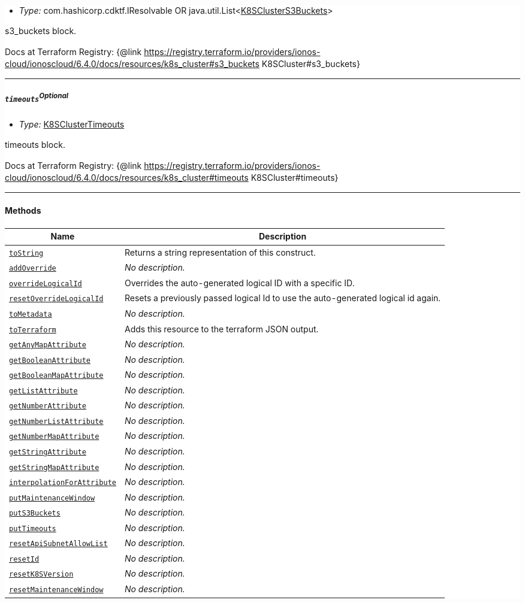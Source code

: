 - *Type:* com.hashicorp.cdktf.IResolvable OR java.util.List<<a href="#@cdktf/provider-ionoscloud.k8SCluster.K8SClusterS3Buckets">K8SClusterS3Buckets</a>>

s3_buckets block.

Docs at Terraform Registry: {@link https://registry.terraform.io/providers/ionos-cloud/ionoscloud/6.4.0/docs/resources/k8s_cluster#s3_buckets K8SCluster#s3_buckets}

---

##### `timeouts`<sup>Optional</sup> <a name="timeouts" id="@cdktf/provider-ionoscloud.k8SCluster.K8SCluster.Initializer.parameter.timeouts"></a>

- *Type:* <a href="#@cdktf/provider-ionoscloud.k8SCluster.K8SClusterTimeouts">K8SClusterTimeouts</a>

timeouts block.

Docs at Terraform Registry: {@link https://registry.terraform.io/providers/ionos-cloud/ionoscloud/6.4.0/docs/resources/k8s_cluster#timeouts K8SCluster#timeouts}

---

#### Methods <a name="Methods" id="Methods"></a>

| **Name** | **Description** |
| --- | --- |
| <code><a href="#@cdktf/provider-ionoscloud.k8SCluster.K8SCluster.toString">toString</a></code> | Returns a string representation of this construct. |
| <code><a href="#@cdktf/provider-ionoscloud.k8SCluster.K8SCluster.addOverride">addOverride</a></code> | *No description.* |
| <code><a href="#@cdktf/provider-ionoscloud.k8SCluster.K8SCluster.overrideLogicalId">overrideLogicalId</a></code> | Overrides the auto-generated logical ID with a specific ID. |
| <code><a href="#@cdktf/provider-ionoscloud.k8SCluster.K8SCluster.resetOverrideLogicalId">resetOverrideLogicalId</a></code> | Resets a previously passed logical Id to use the auto-generated logical id again. |
| <code><a href="#@cdktf/provider-ionoscloud.k8SCluster.K8SCluster.toMetadata">toMetadata</a></code> | *No description.* |
| <code><a href="#@cdktf/provider-ionoscloud.k8SCluster.K8SCluster.toTerraform">toTerraform</a></code> | Adds this resource to the terraform JSON output. |
| <code><a href="#@cdktf/provider-ionoscloud.k8SCluster.K8SCluster.getAnyMapAttribute">getAnyMapAttribute</a></code> | *No description.* |
| <code><a href="#@cdktf/provider-ionoscloud.k8SCluster.K8SCluster.getBooleanAttribute">getBooleanAttribute</a></code> | *No description.* |
| <code><a href="#@cdktf/provider-ionoscloud.k8SCluster.K8SCluster.getBooleanMapAttribute">getBooleanMapAttribute</a></code> | *No description.* |
| <code><a href="#@cdktf/provider-ionoscloud.k8SCluster.K8SCluster.getListAttribute">getListAttribute</a></code> | *No description.* |
| <code><a href="#@cdktf/provider-ionoscloud.k8SCluster.K8SCluster.getNumberAttribute">getNumberAttribute</a></code> | *No description.* |
| <code><a href="#@cdktf/provider-ionoscloud.k8SCluster.K8SCluster.getNumberListAttribute">getNumberListAttribute</a></code> | *No description.* |
| <code><a href="#@cdktf/provider-ionoscloud.k8SCluster.K8SCluster.getNumberMapAttribute">getNumberMapAttribute</a></code> | *No description.* |
| <code><a href="#@cdktf/provider-ionoscloud.k8SCluster.K8SCluster.getStringAttribute">getStringAttribute</a></code> | *No description.* |
| <code><a href="#@cdktf/provider-ionoscloud.k8SCluster.K8SCluster.getStringMapAttribute">getStringMapAttribute</a></code> | *No description.* |
| <code><a href="#@cdktf/provider-ionoscloud.k8SCluster.K8SCluster.interpolationForAttribute">interpolationForAttribute</a></code> | *No description.* |
| <code><a href="#@cdktf/provider-ionoscloud.k8SCluster.K8SCluster.putMaintenanceWindow">putMaintenanceWindow</a></code> | *No description.* |
| <code><a href="#@cdktf/provider-ionoscloud.k8SCluster.K8SCluster.putS3Buckets">putS3Buckets</a></code> | *No description.* |
| <code><a href="#@cdktf/provider-ionoscloud.k8SCluster.K8SCluster.putTimeouts">putTimeouts</a></code> | *No description.* |
| <code><a href="#@cdktf/provider-ionoscloud.k8SCluster.K8SCluster.resetApiSubnetAllowList">resetApiSubnetAllowList</a></code> | *No description.* |
| <code><a href="#@cdktf/provider-ionoscloud.k8SCluster.K8SCluster.resetId">resetId</a></code> | *No description.* |
| <code><a href="#@cdktf/provider-ionoscloud.k8SCluster.K8SCluster.resetK8SVersion">resetK8SVersion</a></code> | *No description.* |
| <code><a href="#@cdktf/provider-ionoscloud.k8SCluster.K8SCluster.resetMaintenanceWindow">resetMaintenanceWindow</a></code> | *No description.* |